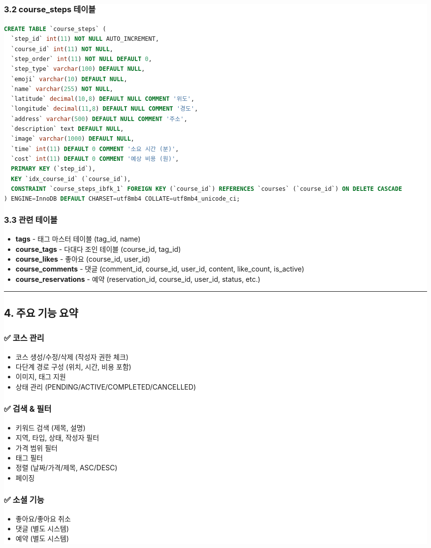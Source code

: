 ### 3.2 course_steps 테이블
```sql
CREATE TABLE `course_steps` (
  `step_id` int(11) NOT NULL AUTO_INCREMENT,
  `course_id` int(11) NOT NULL,
  `step_order` int(11) NOT NULL DEFAULT 0,
  `step_type` varchar(100) DEFAULT NULL,
  `emoji` varchar(10) DEFAULT NULL,
  `name` varchar(255) NOT NULL,
  `latitude` decimal(10,8) DEFAULT NULL COMMENT '위도',
  `longitude` decimal(11,8) DEFAULT NULL COMMENT '경도',
  `address` varchar(500) DEFAULT NULL COMMENT '주소',
  `description` text DEFAULT NULL,
  `image` varchar(1000) DEFAULT NULL,
  `time` int(11) DEFAULT 0 COMMENT '소요 시간 (분)',
  `cost` int(11) DEFAULT 0 COMMENT '예상 비용 (원)',
  PRIMARY KEY (`step_id`),
  KEY `idx_course_id` (`course_id`),
  CONSTRAINT `course_steps_ibfk_1` FOREIGN KEY (`course_id`) REFERENCES `courses` (`course_id`) ON DELETE CASCADE
) ENGINE=InnoDB DEFAULT CHARSET=utf8mb4 COLLATE=utf8mb4_unicode_ci;
```

### 3.3 관련 테이블
- **tags** - 태그 마스터 테이블 (tag_id, name)
- **course_tags** - 다대다 조인 테이블 (course_id, tag_id)
- **course_likes** - 좋아요 (course_id, user_id)
- **course_comments** - 댓글 (comment_id, course_id, user_id, content, like_count, is_active)
- **course_reservations** - 예약 (reservation_id, course_id, user_id, status, etc.)

---

## 4. 주요 기능 요약

### ✅ 코스 관리
- 코스 생성/수정/삭제 (작성자 권한 체크)
- 다단계 경로 구성 (위치, 시간, 비용 포함)
- 이미지, 태그 지원
- 상태 관리 (PENDING/ACTIVE/COMPLETED/CANCELLED)

### ✅ 검색 & 필터
- 키워드 검색 (제목, 설명)
- 지역, 타입, 상태, 작성자 필터
- 가격 범위 필터
- 태그 필터
- 정렬 (날짜/가격/제목, ASC/DESC)
- 페이징

### ✅ 소셜 기능
- 좋아요/좋아요 취소
- 댓글 (별도 시스템)
- 예약 (별도 시스템)
